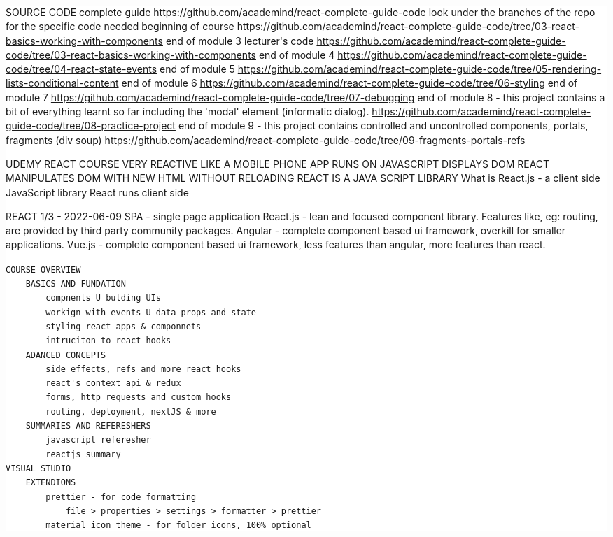 SOURCE CODE
	complete guide
		https://github.com/academind/react-complete-guide-code
		look under the branches of the repo for the specific code needed
	beginning of course
		https://github.com/academind/react-complete-guide-code/tree/03-react-basics-working-with-components
	end of module 3 lecturer's code
		https://github.com/academind/react-complete-guide-code/tree/03-react-basics-working-with-components
	end of module 4
		https://github.com/academind/react-complete-guide-code/tree/04-react-state-events
	end of module 5
		https://github.com/academind/react-complete-guide-code/tree/05-rendering-lists-conditional-content
	end of module 6
		https://github.com/academind/react-complete-guide-code/tree/06-styling
	end of module 7
		https://github.com/academind/react-complete-guide-code/tree/07-debugging
	end of module 8 - this project contains a bit of everything learnt so far including the 'modal' element (informatic dialog).
		https://github.com/academind/react-complete-guide-code/tree/08-practice-project
	end of module 9 - this project contains controlled and uncontrolled components, portals, fragments (div soup)
		https://github.com/academind/react-complete-guide-code/tree/09-fragments-portals-refs

UDEMY REACT COURSE
	VERY REACTIVE LIKE A MOBILE PHONE APP
	RUNS ON JAVASCRIPT
	DISPLAYS DOM
	REACT MANIPULATES DOM WITH NEW HTML WITHOUT RELOADING
	REACT IS A JAVA SCRIPT LIBRARY
	What is React.js - a client side JavaScript library
	React runs client side

REACT
	1/3 - 2022-06-09
	SPA - single page application 
	React.js - lean and focused component library.  Features like, eg:  routing, are provided by third party community packages.
	Angular - complete component based ui framework, overkill for smaller applications.
	Vue.js - complete component based ui framework, less features than angular, more features than react.

	COURSE OVERVIEW
		BASICS AND FUNDATION
			compnents U bulding UIs
			workign with events U data props and state
			styling react apps & componnets
			intruciton to react hooks
		ADANCED CONCEPTS
			side effects, refs and more react hooks
			react's context api & redux
			forms, http requests and custom hooks
			routing, deployment, nextJS & more
		SUMMARIES AND REFERESHERS
			javascript referesher
			reactjs summary
	VISUAL STUDIO
		EXTENDIONS
			prettier - for code formatting
				file > properties > settings > formatter > prettier
			material icon theme - for folder icons, 100% optional
				